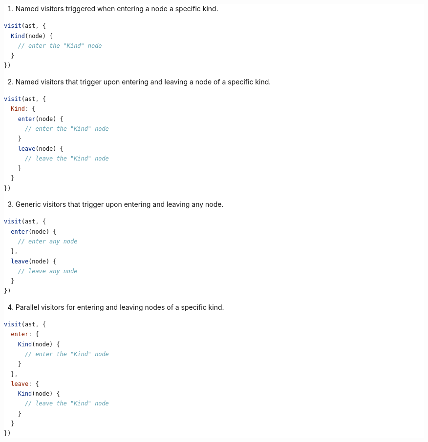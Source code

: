 1) Named visitors triggered when entering a node a specific kind.

```js
visit(ast, {
  Kind(node) {
    // enter the "Kind" node
  }
})
```

2) Named visitors that trigger upon entering and leaving a node of
   a specific kind.

```js
visit(ast, {
  Kind: {
    enter(node) {
      // enter the "Kind" node
    }
    leave(node) {
      // leave the "Kind" node
    }
  }
})
```

3) Generic visitors that trigger upon entering and leaving any node.

```js
visit(ast, {
  enter(node) {
    // enter any node
  },
  leave(node) {
    // leave any node
  }
})
```

4) Parallel visitors for entering and leaving nodes of a specific kind.

```js
visit(ast, {
  enter: {
    Kind(node) {
      // enter the "Kind" node
    }
  },
  leave: {
    Kind(node) {
      // leave the "Kind" node
    }
  }
})
```
